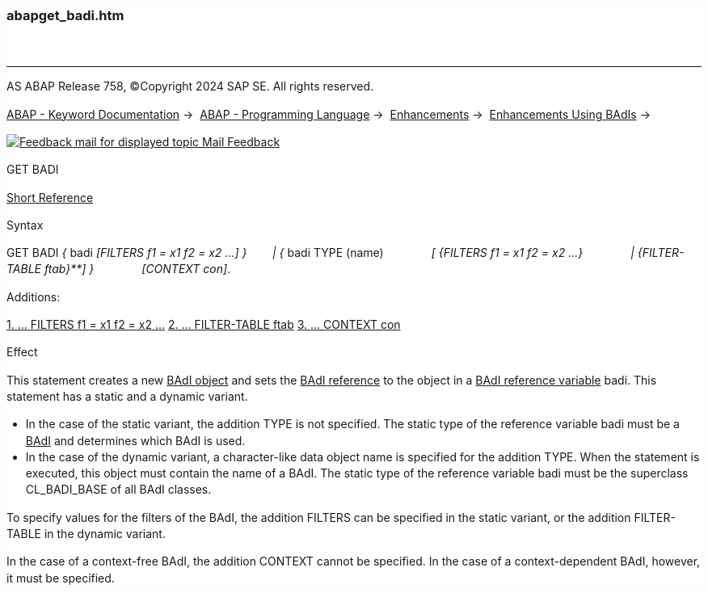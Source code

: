 
### abapget_badi.htm

  

* * *

AS ABAP Release 758, ©Copyright 2024 SAP SE. All rights reserved.

[ABAP - Keyword Documentation](https://help.sap.com/doc/abapdocu_latest_index_htm/latest/en-US/abenabap.htm) →  [ABAP - Programming Language](https://help.sap.com/doc/abapdocu_latest_index_htm/latest/en-US/abenabap_reference.htm) →  [Enhancements](https://help.sap.com/doc/abapdocu_latest_index_htm/latest/en-US/abenenhancement_framework.htm) →  [Enhancements Using BAdIs](https://help.sap.com/doc/abapdocu_latest_index_htm/latest/en-US/abenbadi_enhancement.htm) → 

 [![](Mail.gif?object=Mail.gif "Feedback mail for displayed topic") Mail Feedback](mailto:f1_help@sap.com?subject=Feedback%20on%20ABAP%20Documentation&body=Document:%20GET%20BADI%2C%20ABAPGET_BADI%2C%20758%0D%0A%0D%0AError:%0D%0A%0D%0A%0D%0A%0D%0ASuggestion%20for%20improvement:)

GET BADI

[Short Reference](https://help.sap.com/doc/abapdocu_latest_index_htm/latest/en-US/abapget_badi_shortref.htm)

Syntax

GET BADI *{* badi *\[*FILTERS f1 = x1 f2 = x2 ...*\]* *}*
       *|* *{* badi TYPE (name)
              *\[* *{*FILTERS f1 = x1 f2 = x2 ...*}*
              *|* *{*FILTER-TABLE ftab*}**\]* *}*
              *\[*CONTEXT con*\]*.

Additions:

[1\. ... FILTERS f1 = x1 f2 = x2 ...](#!ABAP_ADDITION_1@1@)
[2\. ... FILTER-TABLE ftab](#!ABAP_ADDITION_2@2@)
[3\. ... CONTEXT con](#!ABAP_ADDITION_3@3@)

Effect

This statement creates a new [BAdI object](https://help.sap.com/doc/abapdocu_latest_index_htm/latest/en-US/abenbadi_object_glosry.htm "Glossary Entry") and sets the [BAdI reference](https://help.sap.com/doc/abapdocu_latest_index_htm/latest/en-US/abenbadi_reference_glosry.htm "Glossary Entry") to the object in a [BAdI reference variable](https://help.sap.com/doc/abapdocu_latest_index_htm/latest/en-US/abenbadi_reference_variable_glosry.htm "Glossary Entry") badi. This statement has a static and a dynamic variant.

-   In the case of the static variant, the addition TYPE is not specified. The static type of the reference variable badi must be a [BAdI](https://help.sap.com/doc/abapdocu_latest_index_htm/latest/en-US/abenbadi_glosry.htm "Glossary Entry") and determines which BAdI is used.
-   In the case of the dynamic variant, a character-like data object name is specified for the addition TYPE. When the statement is executed, this object must contain the name of a BAdI. The static type of the reference variable badi must be the superclass CL\_BADI\_BASE of all BAdI classes.

To specify values for the filters of the BAdI, the addition FILTERS can be specified in the static variant, or the addition FILTER-TABLE in the dynamic variant.

In the case of a context-free BAdI, the addition CONTEXT cannot be specified. In the case of a context-dependent BAdI, however, it must be specified.
